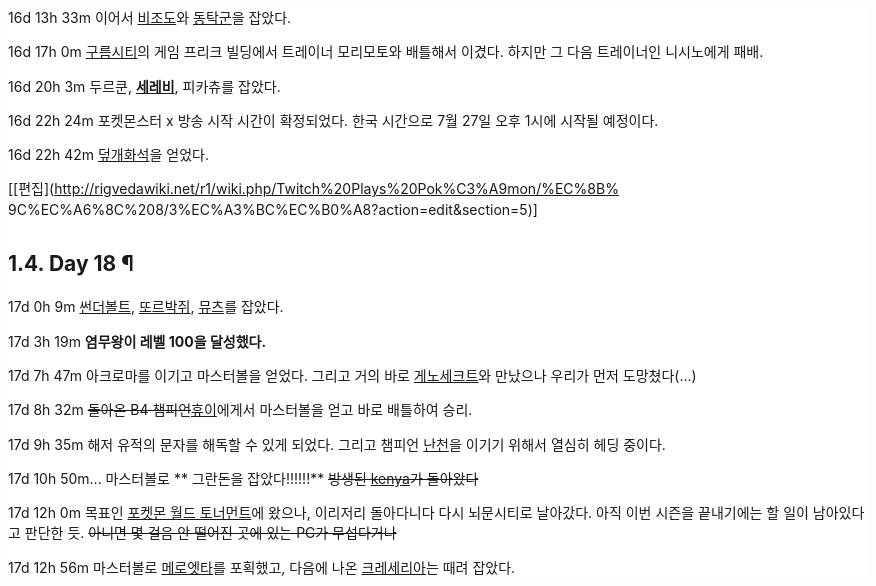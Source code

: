 
16d 13h 33m 이어서 [비조도](%EB%B9%84%EC%A1%B0%EB%8F%84.md)와
[동탁군](%EB%8F%99%ED%83%81%EA%B5%B0.md)을 잡았다.

  

16d 17h 0m [구름시티](%EA%B5%AC%EB%A6%84%EC%8B%9C%ED%8B%B0.md)의 게임 프리크 빌딩에서
트레이너 모리모토와 배틀해서 이겼다. 하지만 그 다음 트레이너인 니시노에게 패배.

  

16d 20h 3m 두르쿤, **[세레비](%EC%84%B8%EB%A0%88%EB%B9%84.md)**, 피카츄를 잡았다.

  

16d 22h 24m 포켓몬스터 x 방송 시작 시간이 확정되었다. 한국 시간으로 7월 27일 오후 1시에 시작될 예정이다.

  

16d 22h 42m [덮개화석](%ED%94%84%EB%A1%9C%ED%86%A0%EA%B0%80.md)을 얻었다.

  

[[편집](http://rigvedawiki.net/r1/wiki.php/Twitch%20Plays%20Pok%C3%A9mon/%EC%8B%
9C%EC%A6%8C%208/3%EC%A3%BC%EC%B0%A8?action=edit&section=5)]

## 1.4. Day 18 ¶

17d 0h 9m [썬더볼트](%EC%8D%AC%EB%8D%94%EB%B3%BC%ED%8A%B8.md),
[또르박쥐](%EB%A7%98%EB%B0%95%EC%A5%90.md), [뮤츠](%EB%AE%A4%EC%B8%A0.md)를
잡았다.

  

17d 3h 19m **염무왕이 레벨 100을 달성했다.**

  

17d 7h 47m 아크로마를 이기고 마스터볼을 얻었다. 그리고 거의 바로
[게노세크트](%EA%B2%8C%EB%85%B8%EC%84%B8%ED%81%AC%ED%8A%B8.md)와 만났으나 우리가 먼저
도망쳤다(...)

  

17d 8h 32m <del>돌아온 B4 챔피언</del>[휴이](%ED%9C%B4%EC%9D%B4%28%ED%8F%AC%EC%BC%93%EB%AA%AC%EC%8A%A4%ED%84%B0%29.md)에게서 마스터볼을 얻고 바로 배틀하여 승리.

  

17d 9h 35m 해저 유적의 문자를 해독할 수 있게 되었다. 그리고 챔피언 [난천](%EB%82%9C%EC%B2%9C.md)을
이기기 위해서 열심히 헤딩 중이다.

  

17d 10h 50m... 마스터볼로 ** 그란돈을 잡았다!!!!!!** <del>방생된 [kenya](Twitch%20Plays%20Pok%C3%A9mon/%EC%8B%9C%EC%A6%8C%206/%EC%97%94%ED%8A%B8%EB%A6%AC#s-5.md)가
돌아왔다</del>

  

17d 12h 0m 목표인 [포켓몬 월드 토너먼트](%ED%8F%AC%EC%BC%93%EB%AA%AC%20%EC%9B%94%EB%93%9C%20%ED%86%A0%EB%84%88%EB%A8%BC%ED%8A%B8.md)에 왔으나, 이리저리 돌아다니다 다시 뇌문시티로 날아갔다.
아직 이번 시즌을 끝내기에는 할 일이 남아있다고 판단한 듯. <del>아니면 몇 걸음 안 떨어진 곳에 있는 PC가 무섭다거나</del>

  

17d 12h 56m 마스터볼로 [메로엣타](%EB%A9%94%EB%A1%9C%EC%97%A3%ED%83%80.md)를 포획했고,
다음에 나온 [크레세리아](%ED%81%AC%EB%A0%88%EC%84%B8%EB%A6%AC%EC%95%84.md)는 때려 잡았다.

